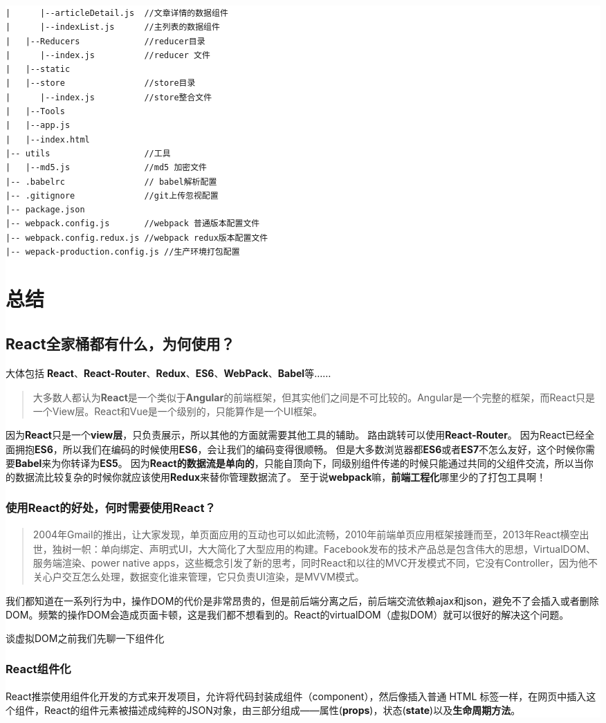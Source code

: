 ```
|      |--articleDetail.js  //文章详情的数据组件
|      |--indexList.js      //主列表的数据组件
|   |--Reducers				//reducer目录
|      |--index.js			//reducer 文件
|   |--static				
|   |--store				//store目录
|      |--index.js			//store整合文件
|   |--Tools
|   |--app.js
|   |--index.html
|-- utils					//工具
|   |--md5.js				//md5 加密文件
|-- .babelrc				// babel解析配置
|-- .gitignore				//git上传忽视配置
|-- package.json			
|-- webpack.config.js		//webpack 普通版本配置文件
|-- webpack.config.redux.js //webpack redux版本配置文件
|-- wepack-production.config.js //生产环境打包配置
```



# 总结

## React全家桶都有什么，为何使用？
大体包括 **React**、**React-Router**、**Redux**、**ES6**、**WebPack**、**Babel**等……
>大多数人都认为**React**是一个类似于**Angular**的前端框架，但其实他们之间是不可比较的。Angular是一个完整的框架，而React只是一个View层。React和Vue是一个级别的，只能算作是一个UI框架。

因为**React**只是一个**view层**，只负责展示，所以其他的方面就需要其他工具的辅助。
路由跳转可以使用**React-Router**。
因为React已经全面拥抱**ES6**，所以我们在编码的时候使用**ES6**，会让我们的编码变得很顺畅。
但是大多数浏览器都**ES6**或者**ES7**不怎么友好，这个时候你需要**Babel**来为你转译为**ES5**。 
因为**React的数据流是单向的**，只能自顶向下，同级别组件传递的时候只能通过共同的父组件交流，所以当你的数据流比较复杂的时候你就应该使用**Redux**来替你管理数据流了。
至于说**webpack**嘛，**前端工程化**哪里少的了打包工具啊！

### 使用React的好处，何时需要使用React？

>2004年Gmail的推出，让大家发现，单页面应用的互动也可以如此流畅，2010年前端单页应用框架接踵而至，2013年React横空出世，独树一帜：单向绑定、声明式UI，大大简化了大型应用的构建。Facebook发布的技术产品总是包含伟大的思想，VirtualDOM、服务端渲染、power native apps，这些概念引发了新的思考，同时React和以往的MVC开发模式不同，它没有Controller，因为他不关心户交互怎么处理，数据变化谁来管理，它只负责UI渲染，是MVVM模式。

我们都知道在一系列行为中，操作DOM的代价是非常昂贵的，但是前后端分离之后，前后端交流依赖ajax和json，避免不了会插入或者删除DOM。频繁的操作DOM会造成页面卡顿，这是我们都不想看到的。React的virtualDOM（虚拟DOM）就可以很好的解决这个问题。

谈虚拟DOM之前我们先聊一下组件化
### React组件化

React推崇使用组件化开发的方式来开发项目，允许将代码封装成组件（component），然后像插入普通 HTML 标签一样，在网页中插入这个组件，React的组件元素被描述成纯粹的JSON对象，由三部分组成——属性(**props**)，状态(**state**)以及**生命周期方法**。
